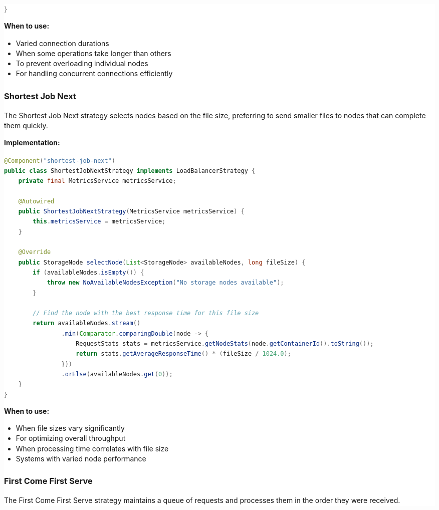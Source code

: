```java
}
```

**When to use:**
- Varied connection durations
- When some operations take longer than others
- To prevent overloading individual nodes
- For handling concurrent connections efficiently

### Shortest Job Next

The Shortest Job Next strategy selects nodes based on the file size, preferring to send smaller files to nodes that can complete them quickly.

**Implementation:**
```java
@Component("shortest-job-next")
public class ShortestJobNextStrategy implements LoadBalancerStrategy {
    private final MetricsService metricsService;
    
    @Autowired
    public ShortestJobNextStrategy(MetricsService metricsService) {
        this.metricsService = metricsService;
    }
    
    @Override
    public StorageNode selectNode(List<StorageNode> availableNodes, long fileSize) {
        if (availableNodes.isEmpty()) {
            throw new NoAvailableNodesException("No storage nodes available");
        }
        
        // Find the node with the best response time for this file size
        return availableNodes.stream()
                .min(Comparator.comparingDouble(node -> {
                    RequestStats stats = metricsService.getNodeStats(node.getContainerId().toString());
                    return stats.getAverageResponseTime() * (fileSize / 1024.0);
                }))
                .orElse(availableNodes.get(0));
    }
}
```

**When to use:**
- When file sizes vary significantly
- For optimizing overall throughput
- When processing time correlates with file size
- Systems with varied node performance

### First Come First Serve

The First Come First Serve strategy maintains a queue of requests and processes them in the order they were received.

